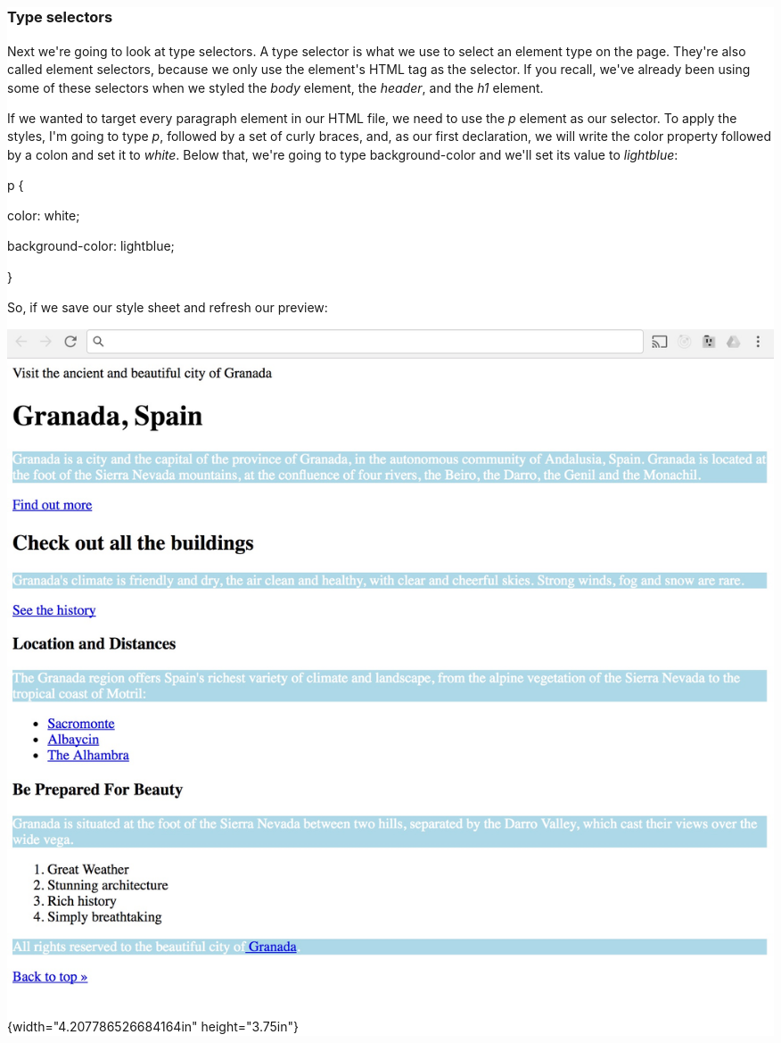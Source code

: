 ### Type selectors 

Next we're going to look at type selectors. A type selector is what we
use to select an element type on the page. They\'re also called element
selectors, because we only use the element\'s HTML tag as the selector.
If you recall, we've already been using some of these selectors when we
styled the *body* element, the *header*, and the *h1* element.

If we wanted to target every paragraph element in our HTML file, we need
to use the *p* element as our selector. To apply the styles, I'm going
to type *p*, followed by a set of curly braces, and, as our first
declaration, we will write the color property followed by a colon and
set it to *white*. Below that, we\'re going to type background-color and
we'll set its value to *lightblue*:

p {

color: white;

background-color: lightblue;

}

So, if we save our style sheet and refresh our preview:

![](https://raw.githubusercontent.com/cagarweyne/html-css-files/master/images/media/image59.jpg){width="4.207786526684164in"
height="3.75in"}
